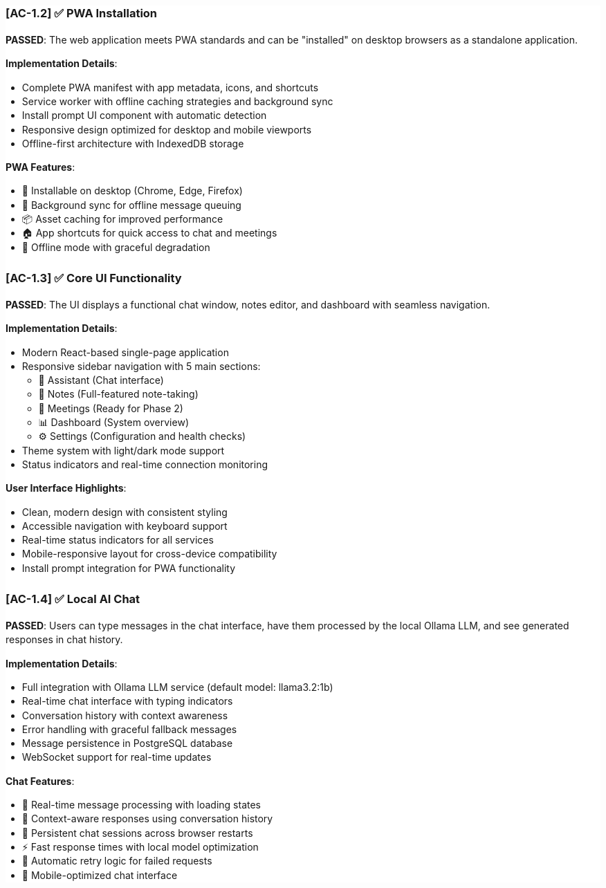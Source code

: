 ### [AC-1.2] ✅ PWA Installation
**PASSED**: The web application meets PWA standards and can be "installed" on desktop browsers as a standalone application.

**Implementation Details**:
- Complete PWA manifest with app metadata, icons, and shortcuts
- Service worker with offline caching strategies and background sync
- Install prompt UI component with automatic detection
- Responsive design optimized for desktop and mobile viewports
- Offline-first architecture with IndexedDB storage

**PWA Features**:
- 📱 Installable on desktop (Chrome, Edge, Firefox)
- 🔄 Background sync for offline message queuing
- 📦 Asset caching for improved performance
- 🏠 App shortcuts for quick access to chat and meetings
- 📴 Offline mode with graceful degradation

### [AC-1.3] ✅ Core UI Functionality
**PASSED**: The UI displays a functional chat window, notes editor, and dashboard with seamless navigation.

**Implementation Details**:
- Modern React-based single-page application
- Responsive sidebar navigation with 5 main sections:
  - 🤖 Assistant (Chat interface)
  - 📝 Notes (Full-featured note-taking)
  - 🎯 Meetings (Ready for Phase 2)
  - 📊 Dashboard (System overview)
  - ⚙️ Settings (Configuration and health checks)
- Theme system with light/dark mode support
- Status indicators and real-time connection monitoring

**User Interface Highlights**:
- Clean, modern design with consistent styling
- Accessible navigation with keyboard support
- Real-time status indicators for all services
- Mobile-responsive layout for cross-device compatibility
- Install prompt integration for PWA functionality

### [AC-1.4] ✅ Local AI Chat
**PASSED**: Users can type messages in the chat interface, have them processed by the local Ollama LLM, and see generated responses in chat history.

**Implementation Details**:
- Full integration with Ollama LLM service (default model: llama3.2:1b)
- Real-time chat interface with typing indicators
- Conversation history with context awareness
- Error handling with graceful fallback messages
- Message persistence in PostgreSQL database
- WebSocket support for real-time updates

**Chat Features**:
- 💬 Real-time message processing with loading states
- 🧠 Context-aware responses using conversation history
- 💾 Persistent chat sessions across browser restarts
- ⚡ Fast response times with local model optimization
- 🔄 Automatic retry logic for failed requests
- 📱 Mobile-optimized chat interface
